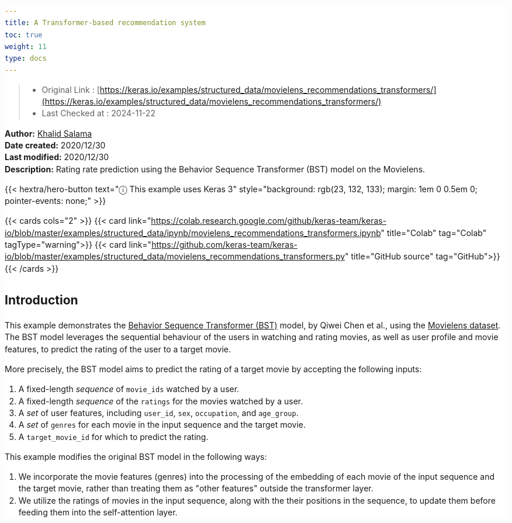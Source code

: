 ```yaml
---
title: A Transformer-based recommendation system
toc: true
weight: 11
type: docs
---
```


> - Original Link : [https://keras.io/examples/structured_data/movielens_recommendations_transformers/](https://keras.io/examples/structured_data/movielens_recommendations_transformers/)
> - Last Checked at : 2024-11-22

**Author:** [Khalid Salama](https://www.linkedin.com/in/khalid-salama-24403144/)  
**Date created:** 2020/12/30  
**Last modified:** 2020/12/30  
**Description:** Rating rate prediction using the Behavior Sequence Transformer (BST) model on the Movielens.

{{< hextra/hero-button
    text="ⓘ This example uses Keras 3"
    style="background: rgb(23, 132, 133); margin: 1em 0 0.5em 0; pointer-events: none;" >}}

{{< cards cols="2" >}}
{{< card link="https://colab.research.google.com/github/keras-team/keras-io/blob/master/examples/structured_data/ipynb/movielens_recommendations_transformers.ipynb" title="Colab" tag="Colab" tagType="warning">}}
{{< card link="https://github.com/keras-team/keras-io/blob/master/examples/structured_data/movielens_recommendations_transformers.py" title="GitHub source" tag="GitHub">}}
{{< /cards >}}

## Introduction

This example demonstrates the [Behavior Sequence Transformer (BST)](https://arxiv.org/abs/1905.06874) model, by Qiwei Chen et al., using the [Movielens dataset](https://grouplens.org/datasets/movielens/). The BST model leverages the sequential behaviour of the users in watching and rating movies, as well as user profile and movie features, to predict the rating of the user to a target movie.

More precisely, the BST model aims to predict the rating of a target movie by accepting the following inputs:

1.  A fixed-length _sequence_ of `movie_ids` watched by a user.
2.  A fixed-length _sequence_ of the `ratings` for the movies watched by a user.
3.  A _set_ of user features, including `user_id`, `sex`, `occupation`, and `age_group`.
4.  A _set_ of `genres` for each movie in the input sequence and the target movie.
5.  A `target_movie_id` for which to predict the rating.

This example modifies the original BST model in the following ways:

1.  We incorporate the movie features (genres) into the processing of the embedding of each movie of the input sequence and the target movie, rather than treating them as "other features" outside the transformer layer.
2.  We utilize the ratings of movies in the input sequence, along with the their positions in the sequence, to update them before feeding them into the self-attention layer.
